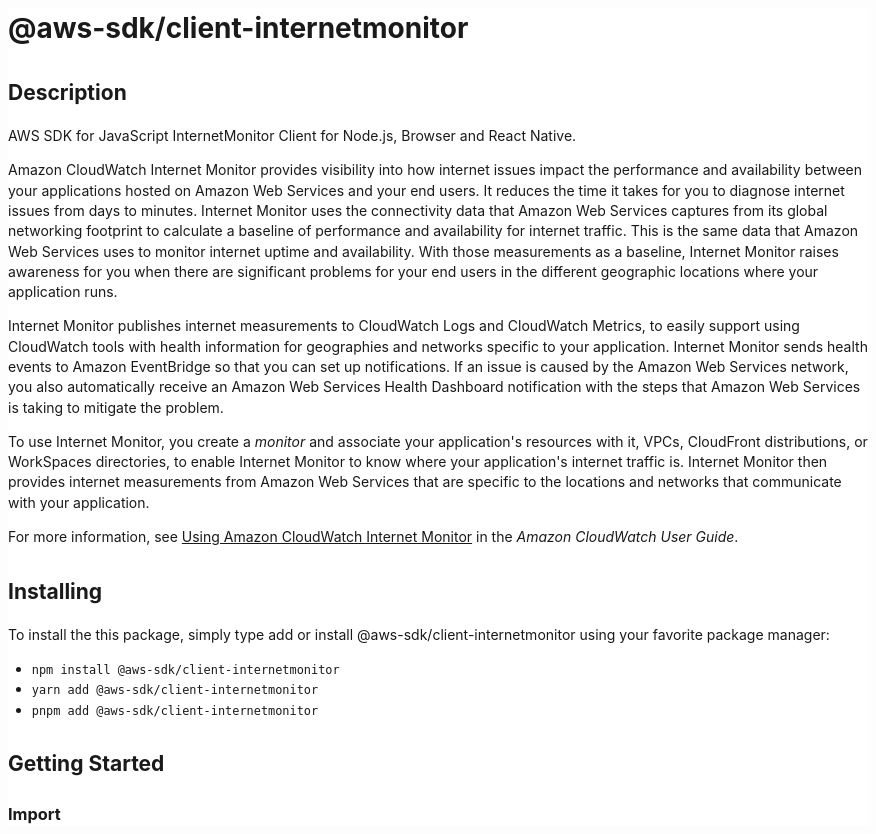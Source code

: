 

# @aws-sdk/client-internetmonitor

## Description

AWS SDK for JavaScript InternetMonitor Client for Node.js, Browser and React Native.

<p>Amazon CloudWatch Internet Monitor provides visibility into how internet issues impact the performance and availability
between your applications hosted on Amazon Web Services and your end users. It reduces the time it takes for you to diagnose
internet issues from days to minutes. Internet Monitor uses the connectivity data that Amazon Web Services captures from its global
networking footprint to calculate a baseline of performance and availability for internet traffic. This
is the same data that Amazon Web Services uses to monitor internet uptime and availability. With those measurements
as a baseline, Internet Monitor raises awareness for you when there are significant problems for your
end users in the different geographic locations where your application runs.</p>
<p>Internet Monitor publishes internet measurements to CloudWatch Logs and CloudWatch Metrics,
to easily support using CloudWatch tools with health information for geographies and networks specific to your application.
Internet Monitor sends health events to Amazon EventBridge so that you can set up notifications. If an issue is caused by the Amazon Web Services network,
you also automatically receive an Amazon Web Services Health Dashboard notification with the steps that Amazon Web Services is taking to mitigate the problem.</p>
<p>To use Internet Monitor, you create a <i>monitor</i> and associate your application's resources
with it, VPCs, CloudFront distributions, or WorkSpaces directories, to enable Internet Monitor to know
where your application's internet traffic is. Internet Monitor then provides internet measurements from Amazon Web Services that are specific to
the locations and networks that communicate with your application.</p>
<p>For more information, see <a href="https://docs.aws.amazon.com/AmazonCloudWatch/latest/monitoring/CloudWatch-InternetMonitor.html">Using Amazon CloudWatch Internet Monitor</a> in the <i>Amazon CloudWatch User Guide</i>.</p>

## Installing

To install the this package, simply type add or install @aws-sdk/client-internetmonitor
using your favorite package manager:

- `npm install @aws-sdk/client-internetmonitor`
- `yarn add @aws-sdk/client-internetmonitor`
- `pnpm add @aws-sdk/client-internetmonitor`

## Getting Started

### Import
